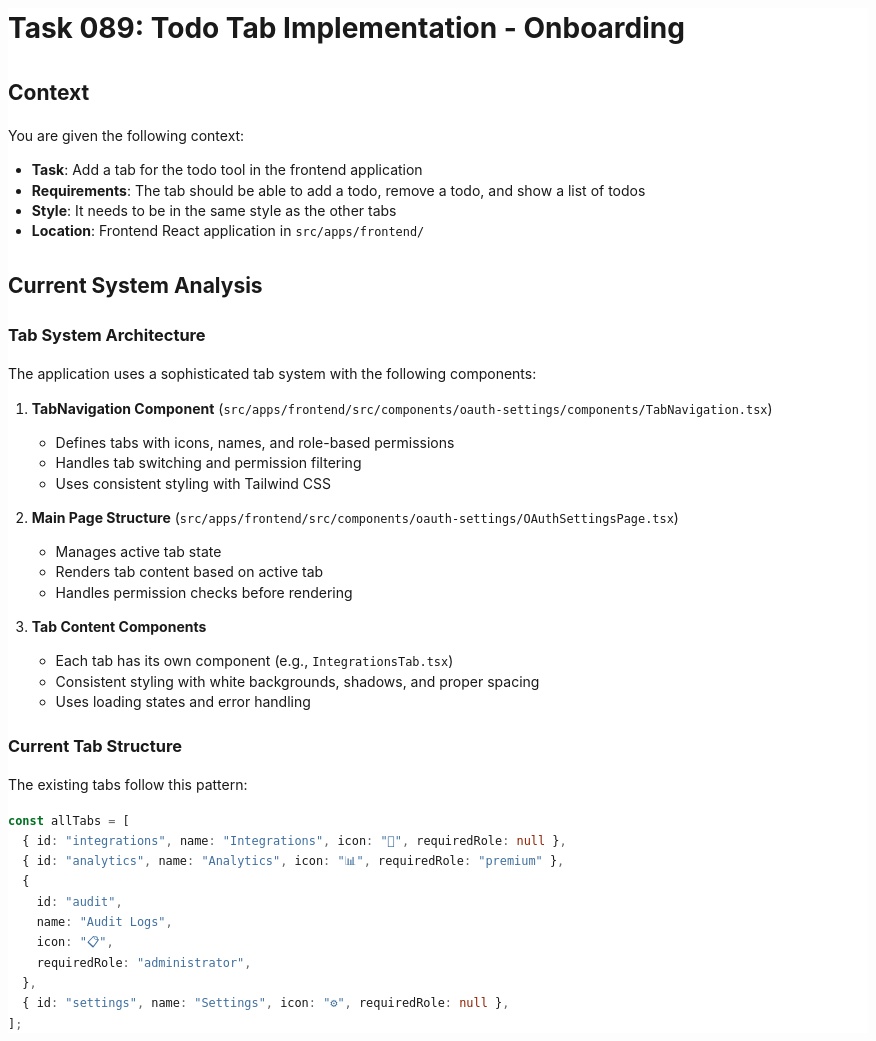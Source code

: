 # Task 089: Todo Tab Implementation - Onboarding

## Context

You are given the following context:

- **Task**: Add a tab for the todo tool in the frontend application
- **Requirements**: The tab should be able to add a todo, remove a todo, and show a list of todos
- **Style**: It needs to be in the same style as the other tabs
- **Location**: Frontend React application in `src/apps/frontend/`

## Current System Analysis

### Tab System Architecture

The application uses a sophisticated tab system with the following components:

1. **TabNavigation Component** (`src/apps/frontend/src/components/oauth-settings/components/TabNavigation.tsx`)

   - Defines tabs with icons, names, and role-based permissions
   - Handles tab switching and permission filtering
   - Uses consistent styling with Tailwind CSS

2. **Main Page Structure** (`src/apps/frontend/src/components/oauth-settings/OAuthSettingsPage.tsx`)

   - Manages active tab state
   - Renders tab content based on active tab
   - Handles permission checks before rendering

3. **Tab Content Components**
   - Each tab has its own component (e.g., `IntegrationsTab.tsx`)
   - Consistent styling with white backgrounds, shadows, and proper spacing
   - Uses loading states and error handling

### Current Tab Structure

The existing tabs follow this pattern:

```typescript
const allTabs = [
  { id: "integrations", name: "Integrations", icon: "🔗", requiredRole: null },
  { id: "analytics", name: "Analytics", icon: "📊", requiredRole: "premium" },
  {
    id: "audit",
    name: "Audit Logs",
    icon: "📋",
    requiredRole: "administrator",
  },
  { id: "settings", name: "Settings", icon: "⚙️", requiredRole: null },
];
```
